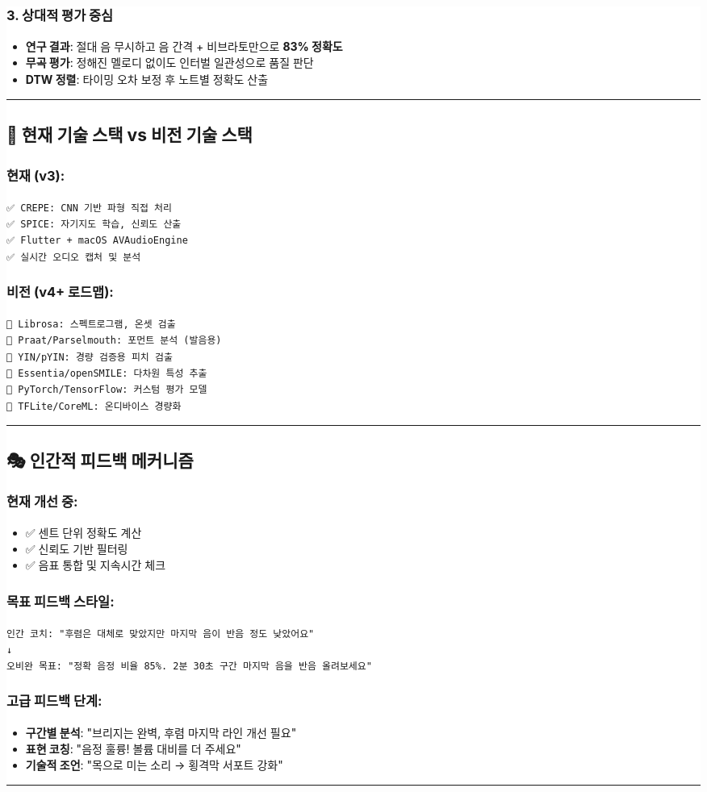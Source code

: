 ### **3. 상대적 평가 중심**
- **연구 결과**: 절대 음 무시하고 음 간격 + 비브라토만으로 **83% 정확도**
- **무곡 평가**: 정해진 멜로디 없이도 인터벌 일관성으로 품질 판단
- **DTW 정렬**: 타이밍 오차 보정 후 노트별 정확도 산출

---

## 🔧 **현재 기술 스택 vs 비전 기술 스택**

### **현재 (v3)**:
```
✅ CREPE: CNN 기반 파형 직접 처리
✅ SPICE: 자기지도 학습, 신뢰도 산출
✅ Flutter + macOS AVAudioEngine
✅ 실시간 오디오 캡처 및 분석
```

### **비전 (v4+ 로드맵)**:
```
🎯 Librosa: 스펙트로그램, 온셋 검출
🎯 Praat/Parselmouth: 포먼트 분석 (발음용)
🎯 YIN/pYIN: 경량 검증용 피치 검출
🎯 Essentia/openSMILE: 다차원 특성 추출
🎯 PyTorch/TensorFlow: 커스텀 평가 모델
🎯 TFLite/CoreML: 온디바이스 경량화
```

---

## 🎭 **인간적 피드백 메커니즘**

### **현재 개선 중**:
- ✅ 센트 단위 정확도 계산
- ✅ 신뢰도 기반 필터링
- ✅ 음표 통합 및 지속시간 체크

### **목표 피드백 스타일**:
```
인간 코치: "후렴은 대체로 맞았지만 마지막 음이 반음 정도 낮았어요"
↓
오비완 목표: "정확 음정 비율 85%. 2분 30초 구간 마지막 음을 반음 올려보세요"
```

### **고급 피드백 단계**:
- **구간별 분석**: "브리지는 완벽, 후렴 마지막 라인 개선 필요"
- **표현 코칭**: "음정 훌륭! 볼륨 대비를 더 주세요"
- **기술적 조언**: "목으로 미는 소리 → 횡격막 서포트 강화"

---
